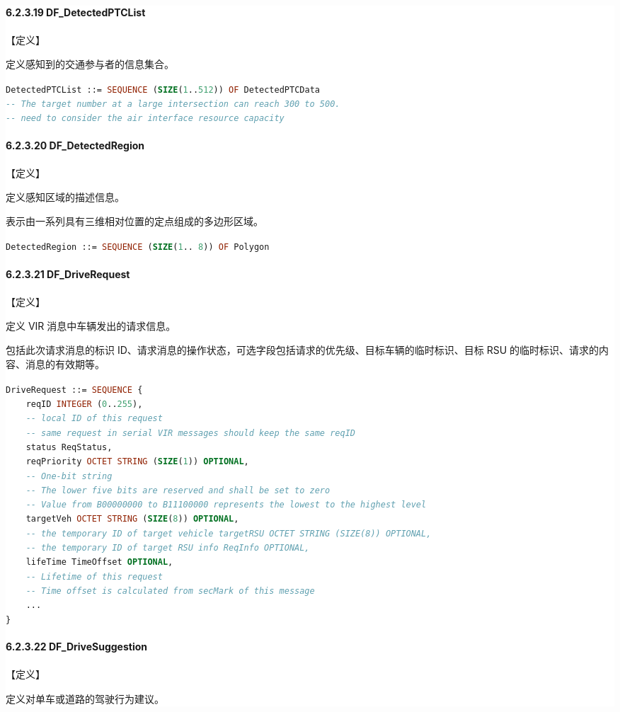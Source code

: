 #### 6.2.3.19 DF_DetectedPTCList 

【定义】

定义感知到的交通参与者的信息集合。

```ASN.1
DetectedPTCList ::= SEQUENCE (SIZE(1..512)) OF DetectedPTCData 
-- The target number at a large intersection can reach 300 to 500. 
-- need to consider the air interface resource capacity
```

#### 6.2.3.20 DF_DetectedRegion 

【定义】

定义感知区域的描述信息。 

表示由一系列具有三维相对位置的定点组成的多边形区域。

```ASN.1
DetectedRegion ::= SEQUENCE (SIZE(1.. 8)) OF Polygon
```

#### 6.2.3.21 DF_DriveRequest 

【定义】

定义 VIR 消息中车辆发出的请求信息。 

包括此次请求消息的标识 ID、请求消息的操作状态，可选字段包括请求的优先级、目标车辆的临时标识、目标 RSU 的临时标识、请求的内容、消息的有效期等。

```ASN.1
DriveRequest ::= SEQUENCE { 
	reqID INTEGER (0..255), 
	-- local ID of this request
	-- same request in serial VIR messages should keep the same reqID 
	status ReqStatus, 
	reqPriority OCTET STRING (SIZE(1)) OPTIONAL, 
	-- One-bit string 
	-- The lower five bits are reserved and shall be set to zero 
	-- Value from B00000000 to B11100000 represents the lowest to the highest level 
	targetVeh OCTET STRING (SIZE(8)) OPTIONAL, 
	-- the temporary ID of target vehicle targetRSU OCTET STRING (SIZE(8)) OPTIONAL, 
	-- the temporary ID of target RSU info ReqInfo OPTIONAL, 
	lifeTime TimeOffset OPTIONAL, 
	-- Lifetime of this request 
	-- Time offset is calculated from secMark of this message 
	... 
}
```

#### 6.2.3.22 DF_DriveSuggestion

【定义】

定义对单车或道路的驾驶行为建议。
